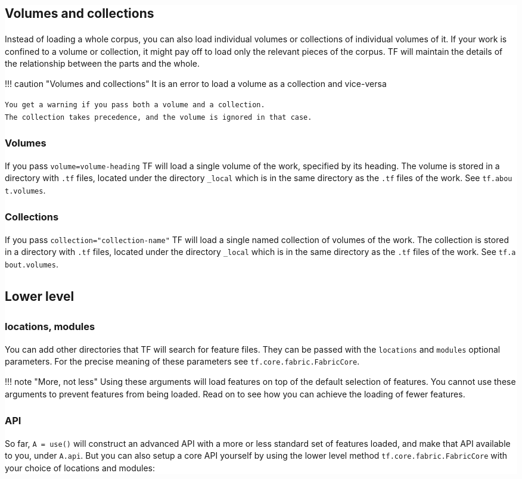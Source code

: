 ## Volumes and collections

Instead of loading a whole corpus, you can also load individual volumes
or collections of individual volumes of it.
If your work is confined to a volume or collection, it might pay off
to load only the relevant pieces of the corpus.
TF will maintain the details of the relationship between the parts
and the whole.

!!! caution "Volumes and collections"
    It is an error to load a volume as a collection and vice-versa

    You get a warning if you pass both a volume and a collection.
    The collection takes precedence, and the volume is ignored in that case.

### Volumes

If you pass `volume=volume-heading`
TF will load a single volume of
the work, specified by its heading.
The volume is stored in a directory with `.tf` files,
located under the directory `_local` which is in the
same directory as the `.tf` files of the work.
See `tf.about.volumes`.

### Collections

If you pass `collection="collection-name"`
TF will load a single named collection of volumes of the work.
The collection is stored in a directory with `.tf` files,
located under the directory `_local` which is in the
same directory as the `.tf` files of the work.
See `tf.about.volumes`.

## Lower level

### locations, modules

You can add other directories that TF will search for feature files.
They can be passed with the `locations` and `modules` optional parameters.
For the precise meaning of these parameters see `tf.core.fabric.FabricCore`.

!!! note "More, not less"
    Using these arguments will load features on top of the
    default selection of features.
    You cannot use these arguments to prevent features from being loaded.
    Read on to see how you can achieve the loading of fewer features.


### API

So far, `A = use()` will construct an advanced API with a more or less standard set of features
loaded, and make that API available to you, under `A.api`.
But you can also setup a core API yourself by using the lower level method
`tf.core.fabric.FabricCore` with your choice of locations and modules:
